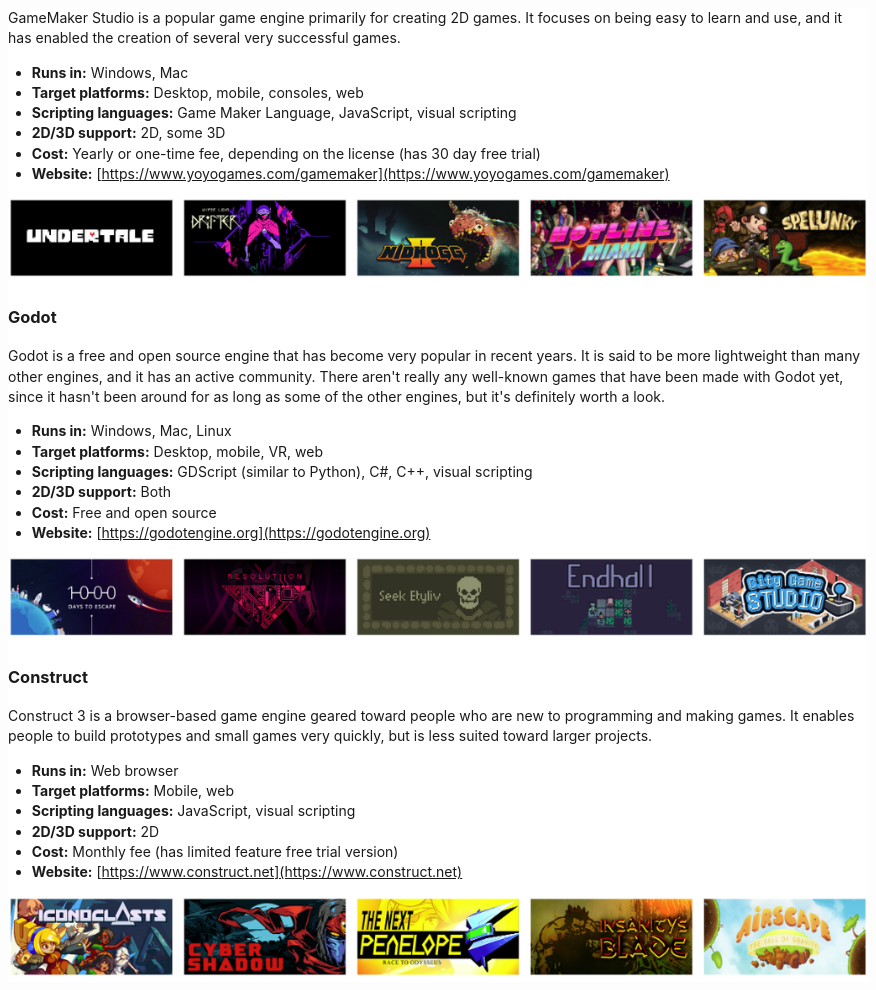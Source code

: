 GameMaker Studio is a popular game engine primarily for creating 2D games. It focuses on being easy to learn and use, and it has enabled the creation of several very successful games.

- **Runs in:** Windows, Mac
- **Target platforms:** Desktop, mobile, consoles, web
- **Scripting languages:** Game Maker Language, JavaScript, visual scripting
- **2D/3D support:** 2D, some 3D
- **Cost:** Yearly or one-time fee, depending on the license (has 30 day free trial)
- **Website:** [https://www.yoyogames.com/gamemaker](https://www.yoyogames.com/gamemaker)

![Some games made with Game Maker Studio: Undertale, Hyper Light Drifter, Nidhogg 2, Hotline Miami, and Spelunky](/images/choosing-a-game-engine/game-maker-studio-games.png)

### Godot

Godot is a free and open source engine that has become very popular in recent years. It is said to be more lightweight than many other engines, and it has an active community. There aren't really any well-known games that have been made with Godot yet, since it hasn't been around for as long as some of the other engines, but it's definitely worth a look.

- **Runs in:** Windows, Mac, Linux
- **Target platforms:** Desktop, mobile, VR, web
- **Scripting languages:** GDScript (similar to Python), C#, C++, visual scripting
- **2D/3D support:** Both
- **Cost:** Free and open source
- **Website:** [https://godotengine.org](https://godotengine.org)

![Some games made with Godot: 1000 Days to Escape, Resolutiion, Seek Etyliv, Endhall, and City Game Studio](/images/choosing-a-game-engine/godot-games.png)

### Construct

Construct 3 is a browser-based game engine geared toward people who are new to programming and making games. It enables people to build prototypes and small games very quickly, but is less suited toward larger projects.

- **Runs in:** Web browser
- **Target platforms:** Mobile, web
- **Scripting languages:** JavaScript, visual scripting
- **2D/3D support:** 2D
- **Cost:** Monthly fee (has limited feature free trial version)
- **Website:** [https://www.construct.net](https://www.construct.net)

![Some games made with Construct: Iconoclasts, Cyber Shadow, The Next Penelope, Insanity's Blade, and Airscape: The Fall of Gravity](/images/choosing-a-game-engine/construct-games.png)
